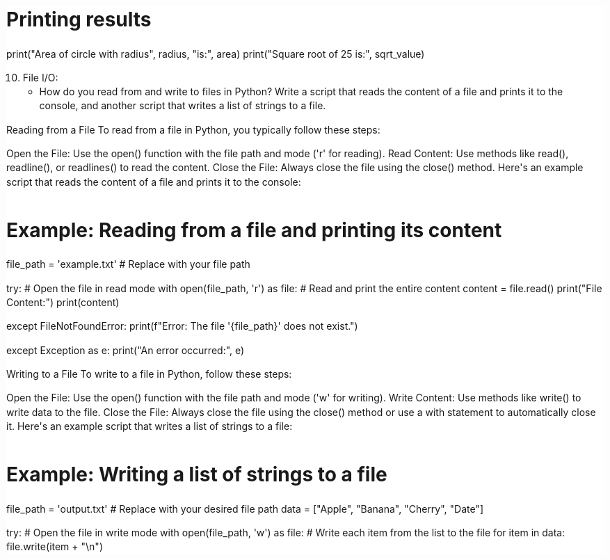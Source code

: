 # Printing results
print("Area of circle with radius", radius, "is:", area)
print("Square root of 25 is:", sqrt_value)

10. File I/O:
    - How do you read from and write to files in Python? Write a script that reads the content of a file and prints it to the console, and another script that writes a list of strings to a file.

    
Reading from a File
To read from a file in Python, you typically follow these steps:

Open the File: Use the open() function with the file path and mode ('r' for reading).
Read Content: Use methods like read(), readline(), or readlines() to read the content.
Close the File: Always close the file using the close() method.
Here's an example script that reads the content of a file and prints it to the console:


# Example: Reading from a file and printing its content
file_path = 'example.txt'  # Replace with your file path

try:
    # Open the file in read mode
    with open(file_path, 'r') as file:
        # Read and print the entire content
        content = file.read()
        print("File Content:")
        print(content)

except FileNotFoundError:
    print(f"Error: The file '{file_path}' does not exist.")

except Exception as e:
    print("An error occurred:", e)

Writing to a File
To write to a file in Python, follow these steps:

Open the File: Use the open() function with the file path and mode ('w' for writing).
Write Content: Use methods like write() to write data to the file.
Close the File: Always close the file using the close() method or use a with statement to automatically close it.
Here's an example script that writes a list of strings to a file:

# Example: Writing a list of strings to a file
file_path = 'output.txt'  # Replace with your desired file path
data = ["Apple", "Banana", "Cherry", "Date"]

try:
    # Open the file in write mode
    with open(file_path, 'w') as file:
        # Write each item from the list to the file
        for item in data:
            file.write(item + "\n")
